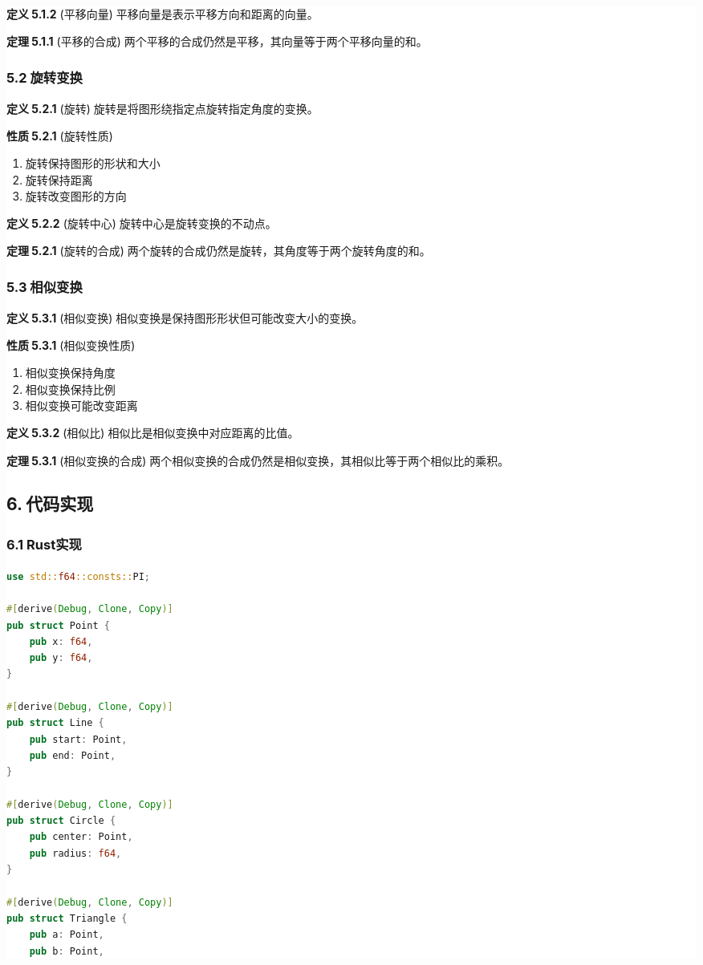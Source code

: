 **定义 5.1.2** (平移向量)
平移向量是表示平移方向和距离的向量。

**定理 5.1.1** (平移的合成)
两个平移的合成仍然是平移，其向量等于两个平移向量的和。

### 5.2 旋转变换

**定义 5.2.1** (旋转)
旋转是将图形绕指定点旋转指定角度的变换。

**性质 5.2.1** (旋转性质)
1. 旋转保持图形的形状和大小
2. 旋转保持距离
3. 旋转改变图形的方向

**定义 5.2.2** (旋转中心)
旋转中心是旋转变换的不动点。

**定理 5.2.1** (旋转的合成)
两个旋转的合成仍然是旋转，其角度等于两个旋转角度的和。

### 5.3 相似变换

**定义 5.3.1** (相似变换)
相似变换是保持图形形状但可能改变大小的变换。

**性质 5.3.1** (相似变换性质)
1. 相似变换保持角度
2. 相似变换保持比例
3. 相似变换可能改变距离

**定义 5.3.2** (相似比)
相似比是相似变换中对应距离的比值。

**定理 5.3.1** (相似变换的合成)
两个相似变换的合成仍然是相似变换，其相似比等于两个相似比的乘积。

## 6. 代码实现

### 6.1 Rust实现

```rust
use std::f64::consts::PI;

#[derive(Debug, Clone, Copy)]
pub struct Point {
    pub x: f64,
    pub y: f64,
}

#[derive(Debug, Clone, Copy)]
pub struct Line {
    pub start: Point,
    pub end: Point,
}

#[derive(Debug, Clone, Copy)]
pub struct Circle {
    pub center: Point,
    pub radius: f64,
}

#[derive(Debug, Clone, Copy)]
pub struct Triangle {
    pub a: Point,
    pub b: Point,
```